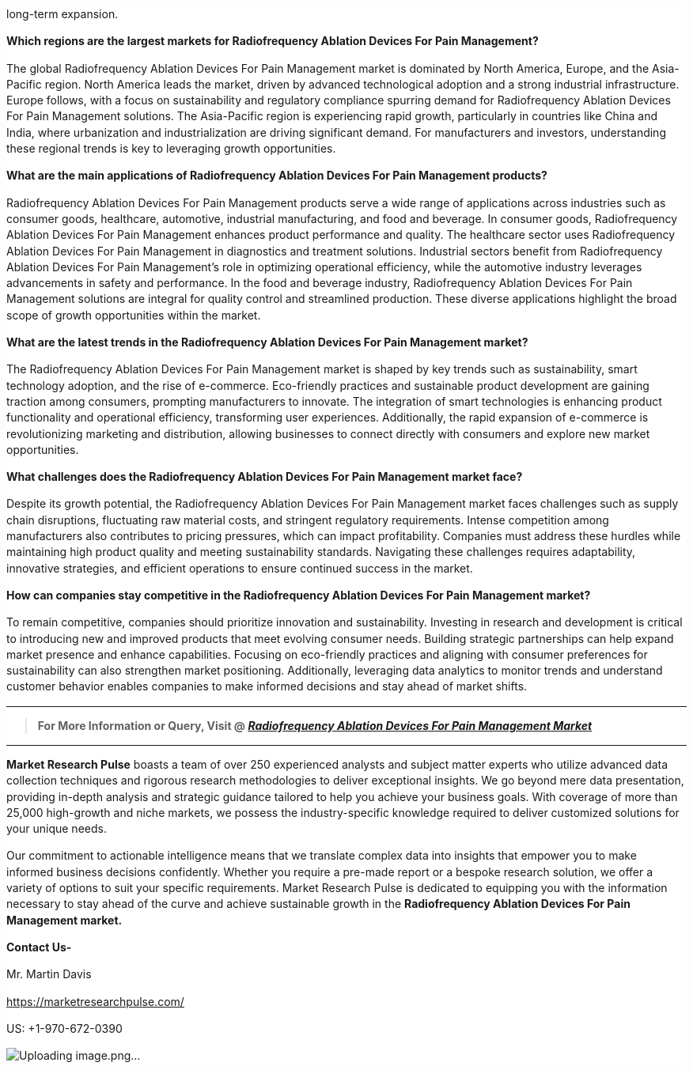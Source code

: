 long-term expansion.</p><p><strong>Which regions are the largest markets for Radiofrequency Ablation Devices For Pain Management?</strong></p><p>The global Radiofrequency Ablation Devices For Pain Management market is dominated by North America, Europe, and the Asia-Pacific region. North America leads the market, driven by advanced technological adoption and a strong industrial infrastructure. Europe follows, with a focus on sustainability and regulatory compliance spurring demand for Radiofrequency Ablation Devices For Pain Management solutions. The Asia-Pacific region is experiencing rapid growth, particularly in countries like China and India, where urbanization and industrialization are driving significant demand. For manufacturers and investors, understanding these regional trends is key to leveraging growth opportunities.</p><p><strong>What are the main applications of Radiofrequency Ablation Devices For Pain Management products?</strong></p><p>Radiofrequency Ablation Devices For Pain Management products serve a wide range of applications across industries such as consumer goods, healthcare, automotive, industrial manufacturing, and food and beverage. In consumer goods, Radiofrequency Ablation Devices For Pain Management enhances product performance and quality. The healthcare sector uses Radiofrequency Ablation Devices For Pain Management in diagnostics and treatment solutions. Industrial sectors benefit from Radiofrequency Ablation Devices For Pain Management&rsquo;s role in optimizing operational efficiency, while the automotive industry leverages advancements in safety and performance. In the food and beverage industry, Radiofrequency Ablation Devices For Pain Management solutions are integral for quality control and streamlined production. These diverse applications highlight the broad scope of growth opportunities within the market.</p><p><strong>What are the latest trends in the Radiofrequency Ablation Devices For Pain Management market?</strong></p><p>The Radiofrequency Ablation Devices For Pain Management market is shaped by key trends such as sustainability, smart technology adoption, and the rise of e-commerce. Eco-friendly practices and sustainable product development are gaining traction among consumers, prompting manufacturers to innovate. The integration of smart technologies is enhancing product functionality and operational efficiency, transforming user experiences. Additionally, the rapid expansion of e-commerce is revolutionizing marketing and distribution, allowing businesses to connect directly with consumers and explore new market opportunities.</p><p><strong>What challenges does the Radiofrequency Ablation Devices For Pain Management market face?</strong></p><p>Despite its growth potential, the Radiofrequency Ablation Devices For Pain Management market faces challenges such as supply chain disruptions, fluctuating raw material costs, and stringent regulatory requirements. Intense competition among manufacturers also contributes to pricing pressures, which can impact profitability. Companies must address these hurdles while maintaining high product quality and meeting sustainability standards. Navigating these challenges requires adaptability, innovative strategies, and efficient operations to ensure continued success in the market.</p><p><strong>How can companies stay competitive in the Radiofrequency Ablation Devices For Pain Management market?</strong></p><p>To remain competitive, companies should prioritize innovation and sustainability. Investing in research and development is critical to introducing new and improved products that meet evolving consumer needs. Building strategic partnerships can help expand market presence and enhance capabilities. Focusing on eco-friendly practices and aligning with consumer preferences for sustainability can also strengthen market positioning. Additionally, leveraging data analytics to monitor trends and understand customer behavior enables companies to make informed decisions and stay ahead of market shifts.</p><hr /><blockquote><p><strong>For More Information or Query, Visit @&nbsp;<em><a href="https://marketresearchpulse.com/report/90821/radiofrequency-ablation-devices-for-pain-management-market?utm_source=Linkedin&utm_medium=0112">Radiofrequency Ablation Devices For Pain Management Market</a></em></strong></p></blockquote><hr /><p><strong>Market Research Pulse</strong> boasts a team of over 250 experienced analysts and subject matter experts who utilize advanced data collection techniques and rigorous research methodologies to deliver exceptional insights. We go beyond mere data presentation, providing in-depth analysis and strategic guidance tailored to help you achieve your business goals. With coverage of more than 25,000 high-growth and niche markets, we possess the industry-specific knowledge required to deliver customized solutions for your unique needs.</p><p>Our commitment to actionable intelligence means that we translate complex data into insights that empower you to make informed business decisions confidently. Whether you require a pre-made report or a bespoke research solution, we offer a variety of options to suit your specific requirements. Market Research Pulse is dedicated to equipping you with the information necessary to stay ahead of the curve and achieve sustainable growth in the <strong>Radiofrequency Ablation Devices For Pain Management market.</strong></p><p><strong>Contact Us-</strong></p><p>Mr. Martin Davis</p><p>https://marketresearchpulse.com/</p><p>US: +1-970-672-0390</p>
![Uploading image.png…]()
